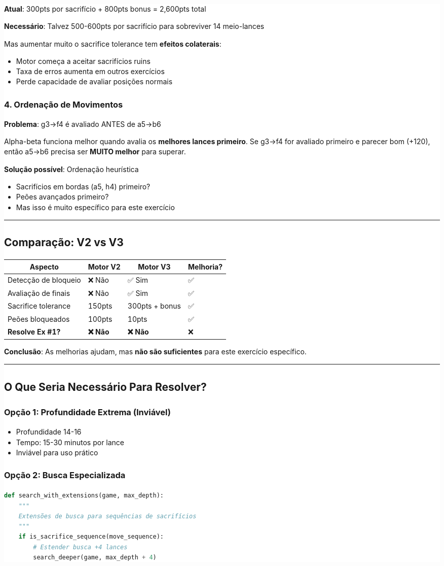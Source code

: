 **Atual**: 300pts por sacrifício + 800pts bonus = 2,600pts total

**Necessário**: Talvez 500-600pts por sacrifício para sobreviver 14 meio-lances

Mas aumentar muito o sacrifice tolerance tem **efeitos colaterais**:
- Motor começa a aceitar sacrifícios ruins
- Taxa de erros aumenta em outros exercícios
- Perde capacidade de avaliar posições normais

### 4. Ordenação de Movimentos

**Problema**: g3→f4 é avaliado ANTES de a5→b6

Alpha-beta funciona melhor quando avalia os **melhores lances primeiro**. Se g3→f4 for avaliado primeiro e parecer bom (+120), então a5→b6 precisa ser **MUITO melhor** para superar.

**Solução possível**: Ordenação heurística
- Sacrifícios em bordas (a5, h4) primeiro?
- Peões avançados primeiro?
- Mas isso é muito específico para este exercício

---

## Comparação: V2 vs V3

| Aspecto | Motor V2 | Motor V3 | Melhoria? |
|---------|----------|----------|-----------|
| Detecção de bloqueio | ❌ Não | ✅ Sim | ✅ |
| Avaliação de finais | ❌ Não | ✅ Sim | ✅ |
| Sacrifice tolerance | 150pts | 300pts + bonus | ✅ |
| Peões bloqueados | 100pts | 10pts | ✅ |
| **Resolve Ex #1?** | **❌ Não** | **❌ Não** | ❌ |

**Conclusão**: As melhorias ajudam, mas **não são suficientes** para este exercício específico.

---

## O Que Seria Necessário Para Resolver?

### Opção 1: Profundidade Extrema (Inviável)

- Profundidade 14-16
- Tempo: 15-30 minutos por lance
- Inviável para uso prático

### Opção 2: Busca Especializada

```python
def search_with_extensions(game, max_depth):
    """
    Extensões de busca para sequências de sacrifícios
    """
    if is_sacrifice_sequence(move_sequence):
        # Estender busca +4 lances
        search_deeper(game, max_depth + 4)
```
